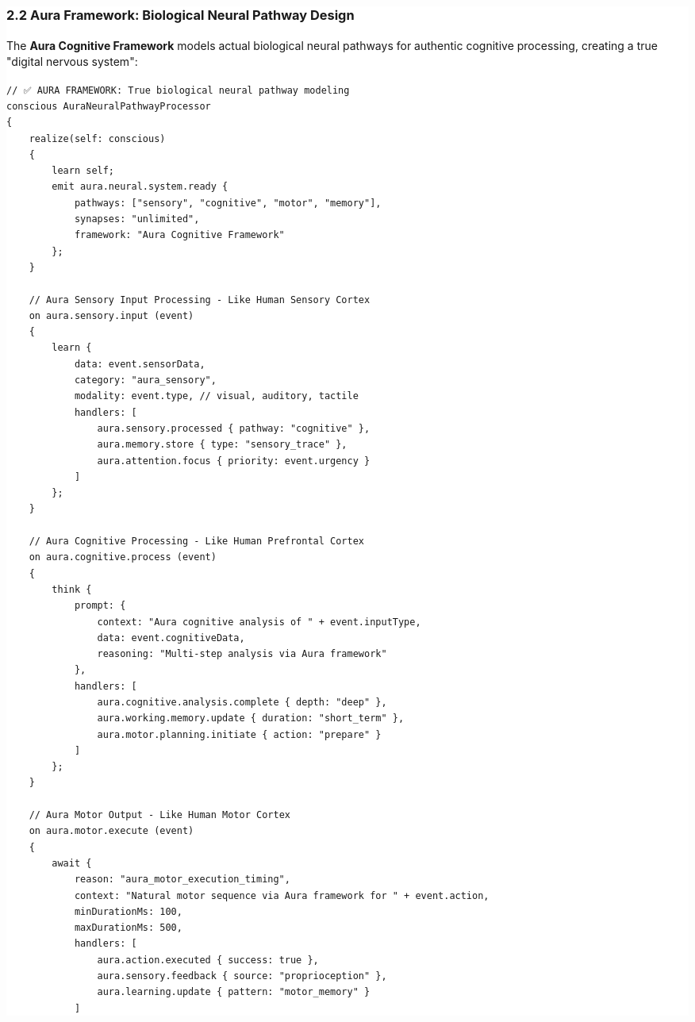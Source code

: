 ### 2.2 Aura Framework: Biological Neural Pathway Design

The **Aura Cognitive Framework** models actual biological neural pathways for authentic cognitive processing, creating a true "digital nervous system":

```cx
// ✅ AURA FRAMEWORK: True biological neural pathway modeling
conscious AuraNeuralPathwayProcessor
{
    realize(self: conscious)
    {
        learn self;
        emit aura.neural.system.ready { 
            pathways: ["sensory", "cognitive", "motor", "memory"],
            synapses: "unlimited",
            framework: "Aura Cognitive Framework"
        };
    }
    
    // Aura Sensory Input Processing - Like Human Sensory Cortex
    on aura.sensory.input (event)
    {
        learn {
            data: event.sensorData,
            category: "aura_sensory",
            modality: event.type, // visual, auditory, tactile
            handlers: [
                aura.sensory.processed { pathway: "cognitive" },
                aura.memory.store { type: "sensory_trace" },
                aura.attention.focus { priority: event.urgency }
            ]
        };
    }
    
    // Aura Cognitive Processing - Like Human Prefrontal Cortex
    on aura.cognitive.process (event)
    {
        think {
            prompt: {
                context: "Aura cognitive analysis of " + event.inputType,
                data: event.cognitiveData,
                reasoning: "Multi-step analysis via Aura framework"
            },
            handlers: [
                aura.cognitive.analysis.complete { depth: "deep" },
                aura.working.memory.update { duration: "short_term" },
                aura.motor.planning.initiate { action: "prepare" }
            ]
        };
    }
    
    // Aura Motor Output - Like Human Motor Cortex
    on aura.motor.execute (event)
    {
        await {
            reason: "aura_motor_execution_timing",
            context: "Natural motor sequence via Aura framework for " + event.action,
            minDurationMs: 100,
            maxDurationMs: 500,
            handlers: [
                aura.action.executed { success: true },
                aura.sensory.feedback { source: "proprioception" },
                aura.learning.update { pattern: "motor_memory" }
            ]
```